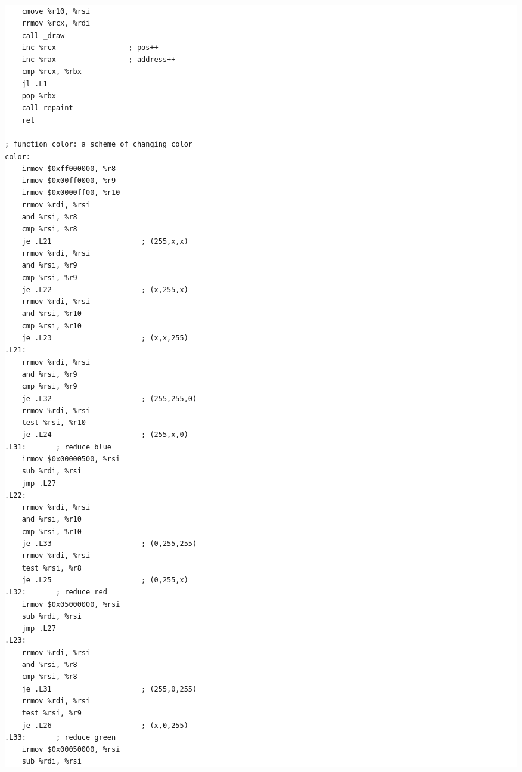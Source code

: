 ```assembly
	cmove %r10, %rsi
	rrmov %rcx, %rdi
	call _draw
	inc %rcx				 ; pos++
	inc %rax				 ; address++
	cmp %rcx, %rbx
	jl .L1
	pop %rbx
	call repaint
	ret

; function color: a scheme of changing color
color:
	irmov $0xff000000, %r8
	irmov $0x00ff0000, %r9
	irmov $0x0000ff00, %r10
	rrmov %rdi, %rsi
	and %rsi, %r8
	cmp %rsi, %r8
	je .L21						; (255,x,x)
	rrmov %rdi, %rsi 
	and %rsi, %r9
	cmp %rsi, %r9
	je .L22						; (x,255,x)
	rrmov %rdi, %rsi
	and %rsi, %r10
	cmp %rsi, %r10
	je .L23						; (x,x,255)
.L21:
	rrmov %rdi, %rsi
	and %rsi, %r9
	cmp %rsi, %r9
	je .L32						; (255,255,0)
	rrmov %rdi, %rsi
	test %rsi, %r10  
	je .L24						; (255,x,0)
.L31:		; reduce blue
	irmov $0x00000500, %rsi
	sub %rdi, %rsi
	jmp .L27
.L22:
	rrmov %rdi, %rsi
	and %rsi, %r10
	cmp %rsi, %r10
	je .L33						; (0,255,255)
	rrmov %rdi, %rsi
	test %rsi, %r8
	je .L25						; (0,255,x)
.L32:		; reduce red
	irmov $0x05000000, %rsi
	sub %rdi, %rsi
	jmp .L27
.L23:
	rrmov %rdi, %rsi
	and %rsi, %r8
	cmp %rsi, %r8
	je .L31						; (255,0,255)
	rrmov %rdi, %rsi
	test %rsi, %r9
	je .L26						; (x,0,255)
.L33:		; reduce green
	irmov $0x00050000, %rsi
	sub %rdi, %rsi
```